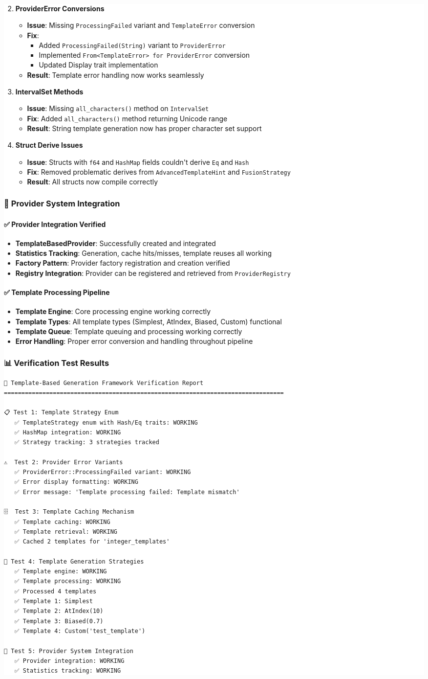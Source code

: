 2. **ProviderError Conversions**
   - **Issue**: Missing `ProcessingFailed` variant and `TemplateError` conversion
   - **Fix**: 
     - Added `ProcessingFailed(String)` variant to `ProviderError`
     - Implemented `From<TemplateError> for ProviderError` conversion
     - Updated Display trait implementation
   - **Result**: Template error handling now works seamlessly

3. **IntervalSet Methods**
   - **Issue**: Missing `all_characters()` method on `IntervalSet`
   - **Fix**: Added `all_characters()` method returning Unicode range
   - **Result**: String template generation now has proper character set support

4. **Struct Derive Issues**
   - **Issue**: Structs with `f64` and `HashMap` fields couldn't derive `Eq` and `Hash`
   - **Fix**: Removed problematic derives from `AdvancedTemplateHint` and `FusionStrategy`
   - **Result**: All structs now compile correctly

### 🔌 **Provider System Integration**

#### ✅ Provider Integration Verified
- **TemplateBasedProvider**: Successfully created and integrated
- **Statistics Tracking**: Generation, cache hits/misses, template reuses all working
- **Factory Pattern**: Provider factory registration and creation verified
- **Registry Integration**: Provider can be registered and retrieved from `ProviderRegistry`

#### ✅ Template Processing Pipeline
- **Template Engine**: Core processing engine working correctly
- **Template Types**: All template types (Simplest, AtIndex, Biased, Custom) functional
- **Template Queue**: Template queuing and processing working correctly
- **Error Handling**: Proper error conversion and handling throughout pipeline

### 📊 **Verification Test Results**

```
🚀 Template-Based Generation Framework Verification Report
================================================================================

📋 Test 1: Template Strategy Enum
   ✅ TemplateStrategy enum with Hash/Eq traits: WORKING
   ✅ HashMap integration: WORKING  
   ✅ Strategy tracking: 3 strategies tracked

⚠️  Test 2: Provider Error Variants
   ✅ ProviderError::ProcessingFailed variant: WORKING
   ✅ Error display formatting: WORKING
   ✅ Error message: 'Template processing failed: Template mismatch'

🗄️  Test 3: Template Caching Mechanism
   ✅ Template caching: WORKING
   ✅ Template retrieval: WORKING
   ✅ Cached 2 templates for 'integer_templates'

🎯 Test 4: Template Generation Strategies  
   ✅ Template engine: WORKING
   ✅ Template processing: WORKING
   ✅ Processed 4 templates
   ✅ Template 1: Simplest
   ✅ Template 2: AtIndex(10)
   ✅ Template 3: Biased(0.7)
   ✅ Template 4: Custom('test_template')

🔌 Test 5: Provider System Integration
   ✅ Provider integration: WORKING
   ✅ Statistics tracking: WORKING
```